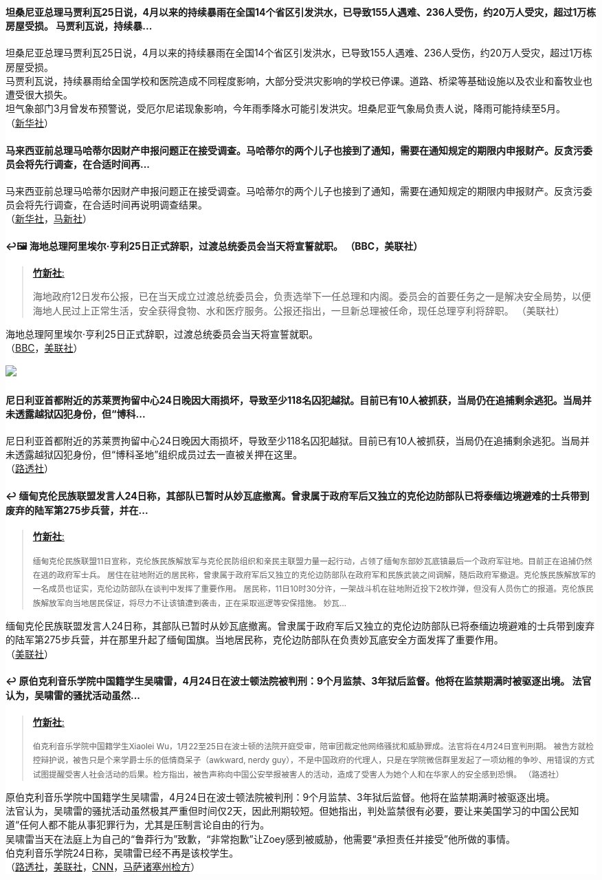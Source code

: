 
#### 坦桑尼亚总理马贾利瓦25日说，4月以来的持续暴雨在全国14个省区引发洪水，已导致155人遇难、236人受伤，约20万人受灾，超过1万栋房屋受损。 马贾利瓦说，持续暴...
<p>坦桑尼亚总理马贾利瓦25日说，4月以来的持续暴雨在全国14个省区引发洪水，已导致155人遇难、236人受伤，约20万人受灾，超过1万栋房屋受损。<br>马贾利瓦说，持续暴雨给全国学校和医院造成不同程度影响，大部分受洪灾影响的学校已停课。道路、桥梁等基础设施以及农业和畜牧业也遭受很大损失。<br>坦气象部门3月曾发布预警说，受厄尔尼诺现象影响，今年雨季降水可能引发洪灾。坦桑尼亚气象局负责人说，降雨可能持续至5月。<br>（<a href="http://www.news.cn/world/20240425/4ee23f6aff444cbd9dbd6d11bb6f4806/c.html" target="_blank" rel="noopener" onclick="return confirm('Open this link?\n\n'+this.href);">新华社</a>）</p>


#### 马来西亚前总理马哈蒂尔因财产申报问题正在接受调查。马哈蒂尔的两个儿子也接到了通知，需要在通知规定的期限内申报财产。反贪污委员会将先行调查，在合适时间再...
<p>马来西亚前总理马哈蒂尔因财产申报问题正在接受调查。马哈蒂尔的两个儿子也接到了通知，需要在通知规定的期限内申报财产。反贪污委员会将先行调查，在合适时间再说明调查结果。<br>（<a href="http://www.news.cn/world/20240425/5921a4233aee4a8aa8ba83186172ff16/c.html" target="_blank" rel="noopener" onclick="return confirm('Open this link?\n\n'+this.href);">新华社</a>，<a href="https://www.bernama.com/man/news.php?id=2291376" target="_blank" rel="noopener" onclick="return confirm('Open this link?\n\n'+this.href);">马新社</a>）</p>


#### ↩️🖼 海地总理阿里埃尔·亨利25日正式辞职，过渡总统委员会当天将宣誓就职。 （BBC，美联社）
<div class="rsshub-quote"><blockquote>                                    <p><a href="https://t.me/tnews365/30129"><b>竹新社</b>:</a></p>                                                                        <p>海地政府12日发布公报，已在当天成立过渡总统委员会，负责选举下一任总理和内阁。委员会的首要任务之一是解决安全局势，以便海地人民过上正常生活，安全获得食物、水和医疗服务。公报还指出，一旦新总理被任命，现任总理亨利将辞职。 （美联社）</p>                                </blockquote></div><p>海地总理阿里埃尔·亨利25日正式辞职，过渡总统委员会当天将宣誓就职。<br>（<a href="https://www.bbc.com/news/world-latin-america-68896323" target="_blank" rel="noopener" onclick="return confirm('Open this link?\n\n'+this.href);">BBC</a>，<a href="https://apnews.com/article/haiti-ariel-lhenry-resigns-violence-gangs-government-22868c51b5f4c9ca5a8d69fcb5df376b" target="_blank" rel="noopener" onclick="return confirm('Open this link?\n\n'+this.href);">美联社</a>）</p><img src="https://cdn5.cdn-telegram.org/file/PfK17C5V6y6-FtA2Z9H2Ds2dzvZ5PoUUR7WOxJdBQGrAu6uU-Hxk7SLeHf0sRwMGUldr3dHtwPOIpGuV_iLqdAh-E-g4XltdQFBVeWJxSTsVxALFHRWOTEZxB_0U5WVZOFbyDScCagQP-_h09djTOVncZ68m2ZKcinjsgazVkuD1P-6SCjsq0bsHN0yUSwdW8GavENVgc7VXPfWfpn0sxUz-UpY3P99nAS6-Z52pMugB-Ui27ZSYaTr5jkk41-bCgp3ANOELm1n5WTUNEKT1TmnQ1TbGuadmEgLlSw6HWc1Fxz9kyHcqK--163fllR1mPVIvGKpajMUcussxJuYtmQ.jpg" referrerpolicy="no-referrer">


#### 尼日利亚首都附近的苏莱贾拘留中心24日晚因大雨损坏，导致至少118名囚犯越狱。目前已有10人被抓获，当局仍在追捕剩余逃犯。当局并未透露越狱囚犯身份，但“博科...
<p>尼日利亚首都附近的苏莱贾拘留中心24日晚因大雨损坏，导致至少118名囚犯越狱。目前已有10人被抓获，当局仍在追捕剩余逃犯。当局并未透露越狱囚犯身份，但“博科圣地”组织成员过去一直被关押在这里。<br>（<a href="https://www.reuters.com/world/africa/more-than-100-inmates-escape-nigeria-prison-after-rain-damages-facility-2024-04-25/" target="_blank" rel="noopener" onclick="return confirm('Open this link?\n\n'+this.href);">路透社</a>）</p>


#### ↩️ 缅甸克伦民族联盟发言人24日称，其部队已暂时从妙瓦底撤离。曾隶属于政府军后又独立的克伦边防部队已将泰缅边境避难的士兵带到废弃的陆军第275步兵营，并在...
<div class="rsshub-quote"><blockquote>                                    <p><a href="https://t.me/tnews365/30116"><b>竹新社</b>:</a></p>                                    <p><small>缅甸克伦民族联盟11日宣称，克伦族民族解放军与克伦民防组织和亲民主联盟力量一起行动，占领了缅甸东部妙瓦底镇最后一个政府军驻地。目前正在追捕仍然在逃的政府军士兵。 居住在驻地附近的居民称，曾隶属于政府军后又独立的克伦边防部队在政府军和民族武装之间调解，随后政府军撤退。克伦族民族解放军的一名成员也证实，克伦边防部队在谈判中发挥了重要作用。 居民称，11日10时30分许，一架战斗机在驻地附近投下2枚炸弹，但没有人员伤亡的报道。克伦族民族解放军向当地居民保证，将尽力不让该镇遭到袭击，正在采取巡逻等安保措施。 妙瓦…</small></p>                                                                    </blockquote></div><p>缅甸克伦民族联盟发言人24日称，其部队已暂时从妙瓦底撤离。曾隶属于政府军后又独立的克伦边防部队已将泰缅边境避难的士兵带到废弃的陆军第275步兵营，并在那里升起了缅甸国旗。当地居民称，克伦边防部队在负责妙瓦底安全方面发挥了重要作用。<br>（<a href="https://apnews.com/article/myanmar-conflict-guerrillas-army-myawaddy-80b02a3f61937eecc28db710f658dd0e" target="_blank" rel="noopener" onclick="return confirm('Open this link?\n\n'+this.href);">美联社</a>）</p>


#### ↩️ 原伯克利音乐学院中国籍学生吴啸雷，4月24日在波士顿法院被判刑：9个月监禁、3年狱后监督。他将在监禁期满时被驱逐出境。 法官认为，吴啸雷的骚扰活动虽然...
<div class="rsshub-quote"><blockquote>                                    <p><a href="https://t.me/tnews365/29455"><b>竹新社</b>:</a></p>                                    <p><small>伯克利音乐学院中国籍学生Xiaolei Wu，1月22至25日在波士顿的法院开庭受审，陪审团裁定他网络骚扰和威胁罪成。法官将在4月24日宣判刑期。 被告方就检控辩护说，被告只是个来学爵士乐的低情商呆子（awkward, nerdy guy），不是中国政府的代理人，只是在学院微信群里发起了一项幼稚的争吵、用错误的方式试图提醒受害人社会活动的后果。检方指出，被告声称向中国公安举报被害人的活动，造成了受害人为她个人和在华家人的安全感到恐惧。 （路透社）</small></p>                                                                    </blockquote></div><p>原伯克利音乐学院中国籍学生吴啸雷，4月24日在波士顿法院被判刑：9个月监禁、3年狱后监督。他将在监禁期满时被驱逐出境。<br>法官认为，吴啸雷的骚扰活动虽然极其严重但时间仅2天，因此刑期较短。但她指出，判处监禁很有必要，要让来美国学习的中国公民知道“任何人都不能从事犯罪行为，尤其是压制言论自由的行为。<br>吴啸雷当天在法庭上为自己的“鲁莽行为”致歉，“非常抱歉”让Zoey感到被威胁，他需要“承担责任并接受”他所做的事情。<br>伯克利音乐学院24日称，吴啸雷已经不再是该校学生。<br>（<a href="https://www.reuters.com/world/chinese-student-gets-us-prison-term-threatening-pro-democracy-activist-2024-04-24/" target="_blank" rel="noopener" onclick="return confirm('Open this link?\n\n'+this.href);">路透社</a>，<a href="https://apnews.com/article/china-student-conviction-berklee-college-of-music-3f28d880226150f3d26a6a3981137f93" target="_blank" rel="noopener" onclick="return confirm('Open this link?\n\n'+this.href);">美联社</a>，<a href="https://edition.cnn.com/2024/04/24/us/xiaolei-wu-prison-china-democracy-intl-latam/index.html" target="_blank" rel="noopener" onclick="return confirm('Open this link?\n\n'+this.href);">CNN</a>，<a href="https://www.justice.gov/usao-ma/pr/former-berklee-college-music-student-sentenced-prison-threatening-individual-promoting" target="_blank" rel="noopener" onclick="return confirm('Open this link?\n\n'+this.href);">马萨诸塞州检方</a>）</p>
